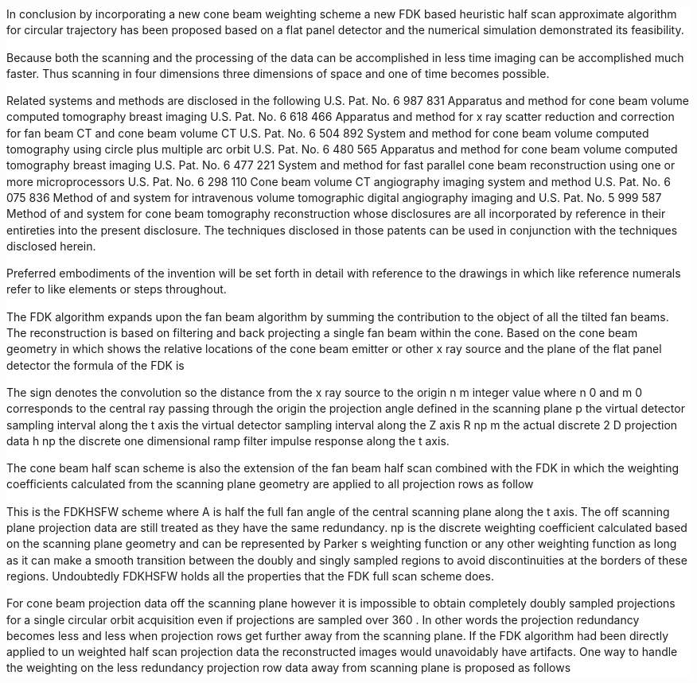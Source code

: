 In conclusion by incorporating a new cone beam weighting scheme a new FDK based heuristic half scan approximate algorithm for circular trajectory has been proposed based on a flat panel detector and the numerical simulation demonstrated its feasibility.

Because both the scanning and the processing of the data can be accomplished in less time imaging can be accomplished much faster. Thus scanning in four dimensions three dimensions of space and one of time becomes possible.

Related systems and methods are disclosed in the following U.S. Pat. No. 6 987 831 Apparatus and method for cone beam volume computed tomography breast imaging U.S. Pat. No. 6 618 466 Apparatus and method for x ray scatter reduction and correction for fan beam CT and cone beam volume CT U.S. Pat. No. 6 504 892 System and method for cone beam volume computed tomography using circle plus multiple arc orbit U.S. Pat. No. 6 480 565 Apparatus and method for cone beam volume computed tomography breast imaging U.S. Pat. No. 6 477 221 System and method for fast parallel cone beam reconstruction using one or more microprocessors U.S. Pat. No. 6 298 110 Cone beam volume CT angiography imaging system and method U.S. Pat. No. 6 075 836 Method of and system for intravenous volume tomographic digital angiography imaging and U.S. Pat. No. 5 999 587 Method of and system for cone beam tomography reconstruction whose disclosures are all incorporated by reference in their entireties into the present disclosure. The techniques disclosed in those patents can be used in conjunction with the techniques disclosed herein.

Preferred embodiments of the invention will be set forth in detail with reference to the drawings in which like reference numerals refer to like elements or steps throughout.

The FDK algorithm expands upon the fan beam algorithm by summing the contribution to the object of all the tilted fan beams. The reconstruction is based on filtering and back projecting a single fan beam within the cone. Based on the cone beam geometry in which shows the relative locations of the cone beam emitter or other x ray source and the plane of the flat panel detector the formula of the FDK is 

The sign denotes the convolution so the distance from the x ray source to the origin n m integer value where n 0 and m 0 corresponds to the central ray passing through the origin the projection angle defined in the scanning plane p the virtual detector sampling interval along the t axis the virtual detector sampling interval along the Z axis R np m the actual discrete 2 D projection data h np the discrete one dimensional ramp filter impulse response along the t axis.

The cone beam half scan scheme is also the extension of the fan beam half scan combined with the FDK in which the weighting coefficients calculated from the scanning plane geometry are applied to all projection rows as follow 

This is the FDKHSFW scheme where A is half the full fan angle of the central scanning plane along the t axis. The off scanning plane projection data are still treated as they have the same redundancy. np is the discrete weighting coefficient calculated based on the scanning plane geometry and can be represented by Parker s weighting function or any other weighting function as long as it can make a smooth transition between the doubly and singly sampled regions to avoid discontinuities at the borders of these regions. Undoubtedly FDKHSFW holds all the properties that the FDK full scan scheme does.

For cone beam projection data off the scanning plane however it is impossible to obtain completely doubly sampled projections for a single circular orbit acquisition even if projections are sampled over 360 . In other words the projection redundancy becomes less and less when projection rows get further away from the scanning plane. If the FDK algorithm had been directly applied to un weighted half scan projection data the reconstructed images would unavoidably have artifacts. One way to handle the weighting on the less redundancy projection row data away from scanning plane is proposed as follows 
